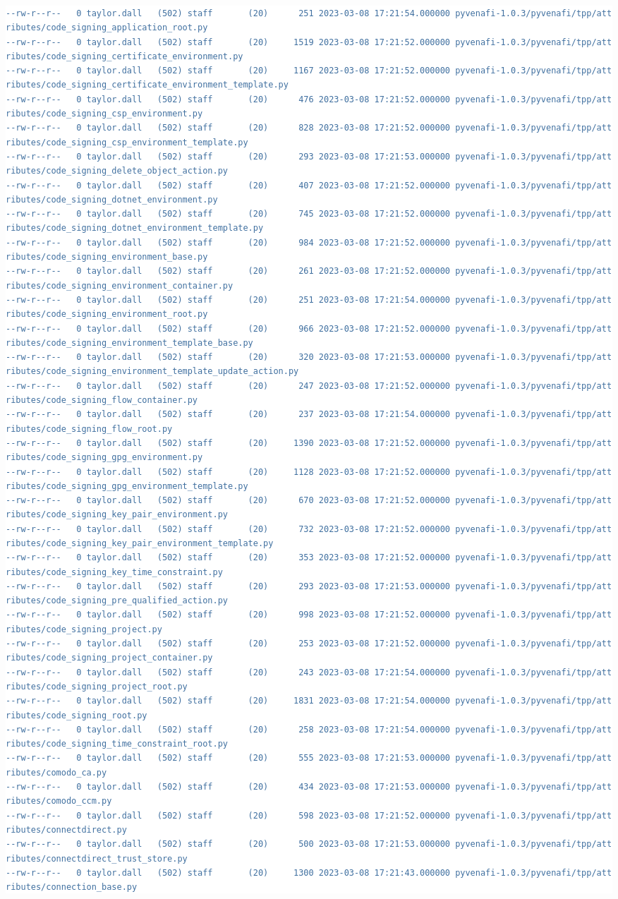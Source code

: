 ```diff
--rw-r--r--   0 taylor.dall   (502) staff       (20)      251 2023-03-08 17:21:54.000000 pyvenafi-1.0.3/pyvenafi/tpp/attributes/code_signing_application_root.py
--rw-r--r--   0 taylor.dall   (502) staff       (20)     1519 2023-03-08 17:21:52.000000 pyvenafi-1.0.3/pyvenafi/tpp/attributes/code_signing_certificate_environment.py
--rw-r--r--   0 taylor.dall   (502) staff       (20)     1167 2023-03-08 17:21:52.000000 pyvenafi-1.0.3/pyvenafi/tpp/attributes/code_signing_certificate_environment_template.py
--rw-r--r--   0 taylor.dall   (502) staff       (20)      476 2023-03-08 17:21:52.000000 pyvenafi-1.0.3/pyvenafi/tpp/attributes/code_signing_csp_environment.py
--rw-r--r--   0 taylor.dall   (502) staff       (20)      828 2023-03-08 17:21:52.000000 pyvenafi-1.0.3/pyvenafi/tpp/attributes/code_signing_csp_environment_template.py
--rw-r--r--   0 taylor.dall   (502) staff       (20)      293 2023-03-08 17:21:53.000000 pyvenafi-1.0.3/pyvenafi/tpp/attributes/code_signing_delete_object_action.py
--rw-r--r--   0 taylor.dall   (502) staff       (20)      407 2023-03-08 17:21:52.000000 pyvenafi-1.0.3/pyvenafi/tpp/attributes/code_signing_dotnet_environment.py
--rw-r--r--   0 taylor.dall   (502) staff       (20)      745 2023-03-08 17:21:52.000000 pyvenafi-1.0.3/pyvenafi/tpp/attributes/code_signing_dotnet_environment_template.py
--rw-r--r--   0 taylor.dall   (502) staff       (20)      984 2023-03-08 17:21:52.000000 pyvenafi-1.0.3/pyvenafi/tpp/attributes/code_signing_environment_base.py
--rw-r--r--   0 taylor.dall   (502) staff       (20)      261 2023-03-08 17:21:52.000000 pyvenafi-1.0.3/pyvenafi/tpp/attributes/code_signing_environment_container.py
--rw-r--r--   0 taylor.dall   (502) staff       (20)      251 2023-03-08 17:21:54.000000 pyvenafi-1.0.3/pyvenafi/tpp/attributes/code_signing_environment_root.py
--rw-r--r--   0 taylor.dall   (502) staff       (20)      966 2023-03-08 17:21:52.000000 pyvenafi-1.0.3/pyvenafi/tpp/attributes/code_signing_environment_template_base.py
--rw-r--r--   0 taylor.dall   (502) staff       (20)      320 2023-03-08 17:21:53.000000 pyvenafi-1.0.3/pyvenafi/tpp/attributes/code_signing_environment_template_update_action.py
--rw-r--r--   0 taylor.dall   (502) staff       (20)      247 2023-03-08 17:21:52.000000 pyvenafi-1.0.3/pyvenafi/tpp/attributes/code_signing_flow_container.py
--rw-r--r--   0 taylor.dall   (502) staff       (20)      237 2023-03-08 17:21:54.000000 pyvenafi-1.0.3/pyvenafi/tpp/attributes/code_signing_flow_root.py
--rw-r--r--   0 taylor.dall   (502) staff       (20)     1390 2023-03-08 17:21:52.000000 pyvenafi-1.0.3/pyvenafi/tpp/attributes/code_signing_gpg_environment.py
--rw-r--r--   0 taylor.dall   (502) staff       (20)     1128 2023-03-08 17:21:52.000000 pyvenafi-1.0.3/pyvenafi/tpp/attributes/code_signing_gpg_environment_template.py
--rw-r--r--   0 taylor.dall   (502) staff       (20)      670 2023-03-08 17:21:52.000000 pyvenafi-1.0.3/pyvenafi/tpp/attributes/code_signing_key_pair_environment.py
--rw-r--r--   0 taylor.dall   (502) staff       (20)      732 2023-03-08 17:21:52.000000 pyvenafi-1.0.3/pyvenafi/tpp/attributes/code_signing_key_pair_environment_template.py
--rw-r--r--   0 taylor.dall   (502) staff       (20)      353 2023-03-08 17:21:52.000000 pyvenafi-1.0.3/pyvenafi/tpp/attributes/code_signing_key_time_constraint.py
--rw-r--r--   0 taylor.dall   (502) staff       (20)      293 2023-03-08 17:21:53.000000 pyvenafi-1.0.3/pyvenafi/tpp/attributes/code_signing_pre_qualified_action.py
--rw-r--r--   0 taylor.dall   (502) staff       (20)      998 2023-03-08 17:21:52.000000 pyvenafi-1.0.3/pyvenafi/tpp/attributes/code_signing_project.py
--rw-r--r--   0 taylor.dall   (502) staff       (20)      253 2023-03-08 17:21:52.000000 pyvenafi-1.0.3/pyvenafi/tpp/attributes/code_signing_project_container.py
--rw-r--r--   0 taylor.dall   (502) staff       (20)      243 2023-03-08 17:21:54.000000 pyvenafi-1.0.3/pyvenafi/tpp/attributes/code_signing_project_root.py
--rw-r--r--   0 taylor.dall   (502) staff       (20)     1831 2023-03-08 17:21:54.000000 pyvenafi-1.0.3/pyvenafi/tpp/attributes/code_signing_root.py
--rw-r--r--   0 taylor.dall   (502) staff       (20)      258 2023-03-08 17:21:54.000000 pyvenafi-1.0.3/pyvenafi/tpp/attributes/code_signing_time_constraint_root.py
--rw-r--r--   0 taylor.dall   (502) staff       (20)      555 2023-03-08 17:21:53.000000 pyvenafi-1.0.3/pyvenafi/tpp/attributes/comodo_ca.py
--rw-r--r--   0 taylor.dall   (502) staff       (20)      434 2023-03-08 17:21:53.000000 pyvenafi-1.0.3/pyvenafi/tpp/attributes/comodo_ccm.py
--rw-r--r--   0 taylor.dall   (502) staff       (20)      598 2023-03-08 17:21:52.000000 pyvenafi-1.0.3/pyvenafi/tpp/attributes/connectdirect.py
--rw-r--r--   0 taylor.dall   (502) staff       (20)      500 2023-03-08 17:21:53.000000 pyvenafi-1.0.3/pyvenafi/tpp/attributes/connectdirect_trust_store.py
--rw-r--r--   0 taylor.dall   (502) staff       (20)     1300 2023-03-08 17:21:43.000000 pyvenafi-1.0.3/pyvenafi/tpp/attributes/connection_base.py
```